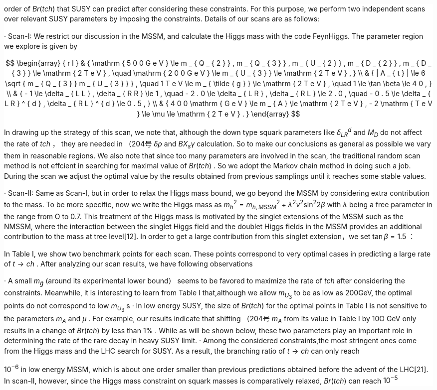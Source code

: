 order of $B r ( t  c h )$ that SUSY can predict after considering these constraints. For this purpose, we perform two independent scans over relevant SUSY parameters by imposing the constraints. Details of our scans are as follows:

· Scan-I: We restrict our discussion in the MSSM, and calculate the Higgs mass with the code FeynHiggs. The parameter region we explore is given by

$$
\begin{array} { r l } & { \mathrm { 5 0 0 G e V } \le m _ { Q _ { 2 } } , m _ { Q _ { 3 } } , m _ { U _ { 2 } } , m _ { D _ { 2 } } , m _ { D _ { 3 } } \le \mathrm { 2 T e V } , \quad \mathrm { 2 0 0 G e V } \le m _ { U _ { 3 } } \le \mathrm { 2 T e V } , } \\ & { | A _ { t } | \le 6 \sqrt { m _ { Q _ { 3 } } m _ { U _ { 3 } } } , \quad 1 T e V \le m _ { \tilde { g } } \le \mathrm { 2 T e V } , \quad 1 \le \tan \beta \le 4 0 , } \\ & { - 1 \le \delta _ { L L } , \delta _ { R R } \le 1 , \quad - 2 . 0 \le \delta _ { L R } , \delta _ { R L } \le 2 . 0 , \quad - 0 . 5 \le \delta _ { L R } ^ { d } , \delta _ { R L } ^ { d } \le 0 . 5 , } \\ & { 4 0 0 \mathrm { G e V } \le m _ { A } \le \mathrm { 2 T e V } , - 2 \mathrm { T e V } \le \mu \le \mathrm { 2 T e V } . } \end{array}
$$

In drawing up the strategy of this scan, we note that, although the down type squark parameters like $\delta _ { L R } ^ { d }$ and $M _ { D }$ do not affect the rate of $t  c h$ ， they are needed in （204号 $\delta \rho$ and $B  X _ { s } \gamma$ calculation. So to make our conclusions as general as possible we vary them in reasonable regions. We also note that since too many parameters are involved in the scan, the traditional random scan method is not effcient in searching for maximal value of $B r ( t  c h )$ . So we adopt the Markov chain method in doing such a job. During the scan we adjust the optimal value by the results obtained from previous samplings until it reaches some stable values.

· Scan-II: Same as Scan-I, but in order to relax the Higgs mass bound, we go beyond the MSSM by considering extra contribution to the mass. To be more specific, now we write the Higgs mass as $m _ { h } ^ { 2 } = m _ { h , M S S M } ^ { 2 } + \lambda ^ { 2 } v ^ { 2 } \sin ^ { 2 } 2 \beta$ with $\lambda$ being a free parameter in the range from O to 0.7. This treatment of the Higgs mass is motivated by the singlet extensions of the MSSM such as the NMSSM, where the interaction between the singlet Higgs field and the doublet Higgs fields in the MSSM provides an additional contribution to the mass at tree level[12]. In order to get a large contribution from this singlet extension，we set $\tan \beta = 1 . 5$ ：

In Table I, we show two benchmark points for each scan. These points correspond to very optimal cases in predicting a large rate of $t \to c h$ . After analyzing our scan results, we have following observations

· A small $m _ { \tilde { g } }$ (around its experimental lower bound） seems to be favored to maximize the rate of $t  c h$ after considering the constraints. Meanwhile, it is interesting to learn from Table I that,although we allow $m _ { U _ { 3 } }$ to be as low as 200GeV, the optimal points do not correspond to low $m _ { U _ { 3 } }$ s · In low energy SUSY, the size of $B r ( t  c h )$ for the optimal points in Table I is not sensitive to the parameters $m _ { A }$ and $\mu$ . For example, our results indicate that shifting （204号 $m _ { A }$ from its value in Table I by 10O GeV only results in a change of $B r ( t  c h )$ by less than $1 \%$ . While as will be shown below, these two parameters play an important role in determining the rate of the rare decay in heavy SUSY limit. · Among the considered constraints,the most stringent ones come from the Higgs mass and the LHC search for SUSY. As a result, the branching ratio of $t \to c h$ can only reach

$1 0 ^ { - 6 }$ in low energy MSSM, which is about one order smaller than previous predictions obtained before the advent of the LHC[21]. In scan-II, however, since the Higgs mass constraint on squark masses is comparatively relaxed, $B r ( t  c h )$ can reach $1 0 ^ { - 5 }$

